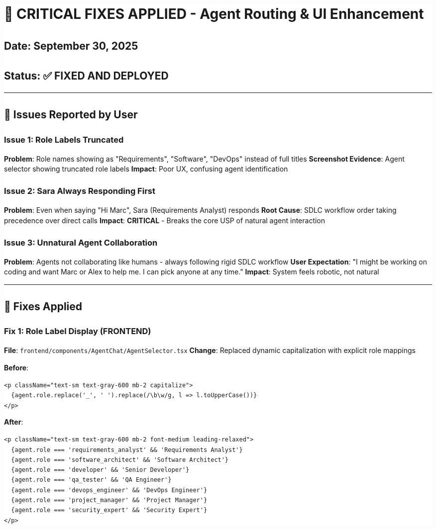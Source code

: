 # 🎯 CRITICAL FIXES APPLIED - Agent Routing & UI Enhancement

## Date: September 30, 2025
## Status: ✅ FIXED AND DEPLOYED

---

## 🐛 Issues Reported by User

### Issue 1: Role Labels Truncated
**Problem**: Role names showing as "Requirements", "Software", "DevOps" instead of full titles
**Screenshot Evidence**: Agent selector showing truncated role labels
**Impact**: Poor UX, confusing agent identification

### Issue 2: Sara Always Responding First
**Problem**: Even when saying "Hi Marc", Sara (Requirements Analyst) responds
**Root Cause**: SDLC workflow order taking precedence over direct calls
**Impact**: **CRITICAL** - Breaks the core USP of natural agent interaction

### Issue 3: Unnatural Agent Collaboration
**Problem**: Agents not collaborating like humans - always following rigid SDLC workflow
**User Expectation**: "I might be working on coding and want Marc or Alex to help me. I can pick anyone at any time."
**Impact**: System feels robotic, not natural

---

## 🔧 Fixes Applied

### Fix 1: Role Label Display (FRONTEND)
**File**: `frontend/components/AgentChat/AgentSelector.tsx`
**Change**: Replaced dynamic capitalization with explicit role mappings

**Before**:
```tsx
<p className="text-sm text-gray-600 mb-2 capitalize">
  {agent.role.replace('_', ' ').replace(/\b\w/g, l => l.toUpperCase())}
</p>
```

**After**:
```tsx
<p className="text-sm text-gray-600 mb-2 font-medium leading-relaxed">
  {agent.role === 'requirements_analyst' && 'Requirements Analyst'}
  {agent.role === 'software_architect' && 'Software Architect'}
  {agent.role === 'developer' && 'Senior Developer'}
  {agent.role === 'qa_tester' && 'QA Engineer'}
  {agent.role === 'devops_engineer' && 'DevOps Engineer'}
  {agent.role === 'project_manager' && 'Project Manager'}
  {agent.role === 'security_expert' && 'Security Expert'}
</p>
```
